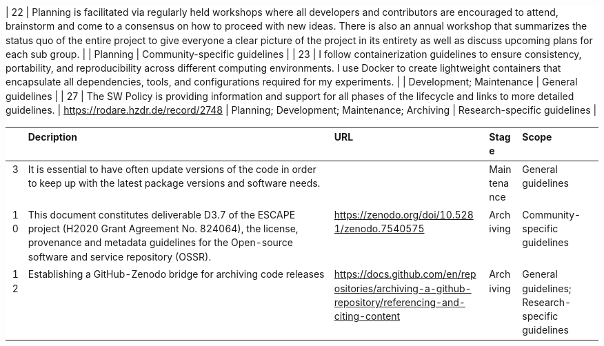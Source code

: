 | 22 | Planning is facilitated via regularly held workshops where all developers and contributors are encouraged to attend, brainstorm and come to a consensus on how to proceed with new ideas. There is also an annual workshop that summarizes the status quo of the entire project to give everyone a clear picture of the project in its entirety as well as discuss upcoming plans for each sub group.                                                      |                                                                                                                           | Planning                                      | Community-specific guidelines                               |
| 23 | I follow containerization guidelines to ensure consistency, portability, and reproducibility across different computing environments. I use Docker to create lightweight containers that encapsulate all dependencies, tools, and configurations required for my experiments.                                                                                                                                                                              |                                                                                                                           | Development; Maintenance                      | General guidelines                                          |
| 27 | The SW Policy is providing information and support for all phases of the lifecycle and links to more detailed guidelines.                                                                                                                                                                                                                                                                                                                                  | https://rodare.hzdr.de/record/2748                                                                                        | Planning; Development; Maintenance; Archiving | Research-specific guidelines                                |


|    | Decription                                                                                                                                                                                                                                                                                                                                                                                                                                                                                                                                                        | URL                                                                                                  | Stage       | Scope                                            |
|---:|:------------------------------------------------------------------------------------------------------------------------------------------------------------------------------------------------------------------------------------------------------------------------------------------------------------------------------------------------------------------------------------------------------------------------------------------------------------------------------------------------------------------------------------------------------------------|:-----------------------------------------------------------------------------------------------------|:------------|:-------------------------------------------------|
|  3 | It is essential to have often update versions of the code in order to keep up with the latest package versions and software needs.                                                                                                                                                                                                                                                                                                                                                                                                                                |                                                                                                      | Maintenance | General guidelines                               |
| 10 | This document constitutes deliverable D3.7 of the ESCAPE project (H2020 Grant Agreement No. 824064), the license, provenance and metadata guidelines for the Open-source software and service repository (OSSR).                                                                                                                                                                                                                                                                                                                                                  | https://zenodo.org/doi/10.5281/zenodo.7540575                                                        | Archiving   | Community-specific guidelines                    |
| 12 | Establishing a GitHub-Zenodo bridge for archiving code releases                                                                                                                                                                                                                                                                                                                                                                                                                                                                                                   | https://docs.github.com/en/repositories/archiving-a-github-repository/referencing-and-citing-content | Archiving   | General guidelines; Research-specific guidelines |